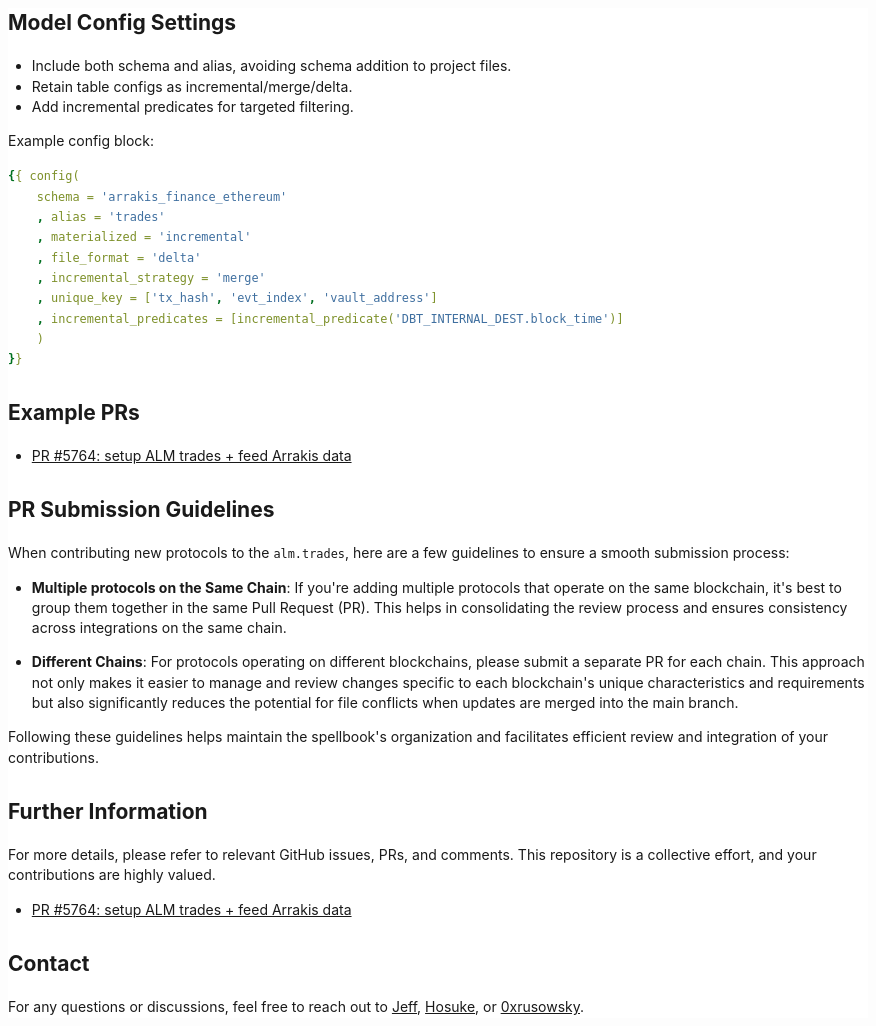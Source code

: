 ## Model Config Settings

- Include both schema and alias, avoiding schema addition to project files.
- Retain table configs as incremental/merge/delta.
- Add incremental predicates for targeted filtering.

Example config block:

```yaml
{{ config(
    schema = 'arrakis_finance_ethereum'
    , alias = 'trades'
    , materialized = 'incremental'
    , file_format = 'delta'
    , incremental_strategy = 'merge'
    , unique_key = ['tx_hash', 'evt_index', 'vault_address']
    , incremental_predicates = [incremental_predicate('DBT_INTERNAL_DEST.block_time')]
    )
}}
```

## Example PRs

- [PR #5764: setup ALM trades + feed Arrakis data](https://github.com/duneanalytics/spellbook/pull/5764/files)

## PR Submission Guidelines

When contributing new protocols to the `alm.trades`, here are a few guidelines to ensure a smooth submission process:

- **Multiple protocols on the Same Chain**: If you're adding multiple protocols that operate on the same blockchain, it's best to group them together in the same Pull Request (PR). This helps in consolidating the review process and ensures consistency across integrations on the same chain.

- **Different Chains**: For protocols operating on different blockchains, please submit a separate PR for each chain. This approach not only makes it easier to manage and review changes specific to each blockchain's unique characteristics and requirements but also significantly reduces the potential for file conflicts when updates are merged into the main branch.

Following these guidelines helps maintain the spellbook's organization and facilitates efficient review and integration of your contributions.

## Further Information

For more details, please refer to relevant GitHub issues, PRs, and comments. This repository is a collective effort, and your contributions are highly valued.

- [PR #5764: setup ALM trades + feed Arrakis data](https://github.com/duneanalytics/spellbook/pull/5764/files)

## Contact

For any questions or discussions, feel free to reach out to [Jeff](https://github.com/jeff-dude), [Hosuke](https://github.com/hosuke), or [0xrusowsky](https://github.com/0xrusowsky).

